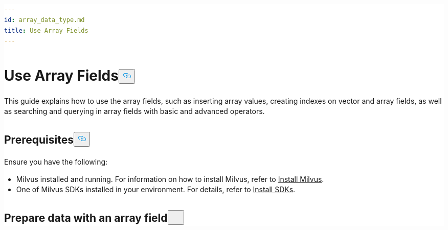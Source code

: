 ```yaml
---
id: array_data_type.md
title: Use Array Fields
---
```

<h1 id="Use-Array-Fields" class="common-anchor-header">Use Array Fields<button data-href="#Use-Array-Fields" class="anchor-icon" translate="no">
      <svg translate="no"
        aria-hidden="true"
        focusable="false"
        height="20"
        version="1.1"
        viewBox="0 0 16 16"
        width="16"
      >
        <path
          fill="#0092E4"
          fill-rule="evenodd"
          d="M4 9h1v1H4c-1.5 0-3-1.69-3-3.5S2.55 3 4 3h4c1.45 0 3 1.69 3 3.5 0 1.41-.91 2.72-2 3.25V8.59c.58-.45 1-1.27 1-2.09C10 5.22 8.98 4 8 4H4c-.98 0-2 1.22-2 2.5S3 9 4 9zm9-3h-1v1h1c1 0 2 1.22 2 2.5S13.98 12 13 12H9c-.98 0-2-1.22-2-2.5 0-.83.42-1.64 1-2.09V6.25c-1.09.53-2 1.84-2 3.25C6 11.31 7.55 13 9 13h4c1.45 0 3-1.69 3-3.5S14.5 6 13 6z"
        ></path>
      </svg>
    </button></h1><p>This guide explains how to use the array fields, such as inserting array values, creating indexes on vector and array fields, as well as searching and querying in array fields with basic and advanced operators.</p>
<h2 id="Prerequisites" class="common-anchor-header">Prerequisites<button data-href="#Prerequisites" class="anchor-icon" translate="no">
      <svg translate="no"
        aria-hidden="true"
        focusable="false"
        height="20"
        version="1.1"
        viewBox="0 0 16 16"
        width="16"
      >
        <path
          fill="#0092E4"
          fill-rule="evenodd"
          d="M4 9h1v1H4c-1.5 0-3-1.69-3-3.5S2.55 3 4 3h4c1.45 0 3 1.69 3 3.5 0 1.41-.91 2.72-2 3.25V8.59c.58-.45 1-1.27 1-2.09C10 5.22 8.98 4 8 4H4c-.98 0-2 1.22-2 2.5S3 9 4 9zm9-3h-1v1h1c1 0 2 1.22 2 2.5S13.98 12 13 12H9c-.98 0-2-1.22-2-2.5 0-.83.42-1.64 1-2.09V6.25c-1.09.53-2 1.84-2 3.25C6 11.31 7.55 13 9 13h4c1.45 0 3-1.69 3-3.5S14.5 6 13 6z"
        ></path>
      </svg>
    </button></h2><p>Ensure you have the following:</p>
<ul>
<li>Milvus installed and running. For information on how to install Milvus, refer to <a href="/docs/de/v2.4.x/install-overview.md">Install Milvus</a>.</li>
<li>One of Milvus SDKs installed in your environment. For details, refer to <a href="/docs/de/v2.4.x/install-pymilvus.md">Install SDKs</a>.</li>
</ul>
<h2 id="Prepare-data-with-an-array-field" class="common-anchor-header">Prepare data with an array field<button data-href="#Prepare-data-with-an-array-field" class="anchor-icon" translate="no">
      <svg translate="no"
        aria-hidden="true"
        focusable="false"
        height="20"
        version="1.1"
        viewBox="0 0 16 16"
        width="16"